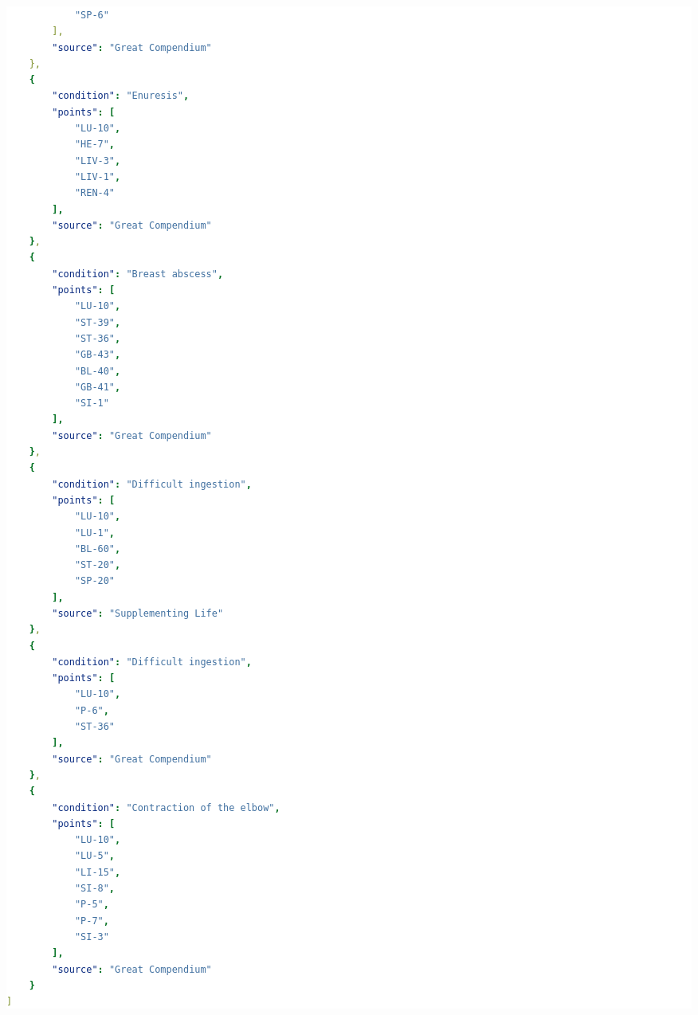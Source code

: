 ```yaml
            "SP-6"
        ],
        "source": "Great Compendium"
    },
    {
        "condition": "Enuresis",
        "points": [
            "LU-10",
            "HE-7",
            "LIV-3",
            "LIV-1",
            "REN-4"
        ],
        "source": "Great Compendium"
    },
    {
        "condition": "Breast abscess",
        "points": [
            "LU-10",
            "ST-39",
            "ST-36",
            "GB-43",
            "BL-40",
            "GB-41",
            "SI-1"
        ],
        "source": "Great Compendium"
    },
    {
        "condition": "Difficult ingestion",
        "points": [
            "LU-10",
            "LU-1",
            "BL-60",
            "ST-20",
            "SP-20"
        ],
        "source": "Supplementing Life"
    },
    {
        "condition": "Difficult ingestion",
        "points": [
            "LU-10",
            "P-6",
            "ST-36"
        ],
        "source": "Great Compendium"
    },
    {
        "condition": "Contraction of the elbow",
        "points": [
            "LU-10",
            "LU-5",
            "LI-15",
            "SI-8",
            "P-5",
            "P-7",
            "SI-3"
        ],
        "source": "Great Compendium"
    }
]

```